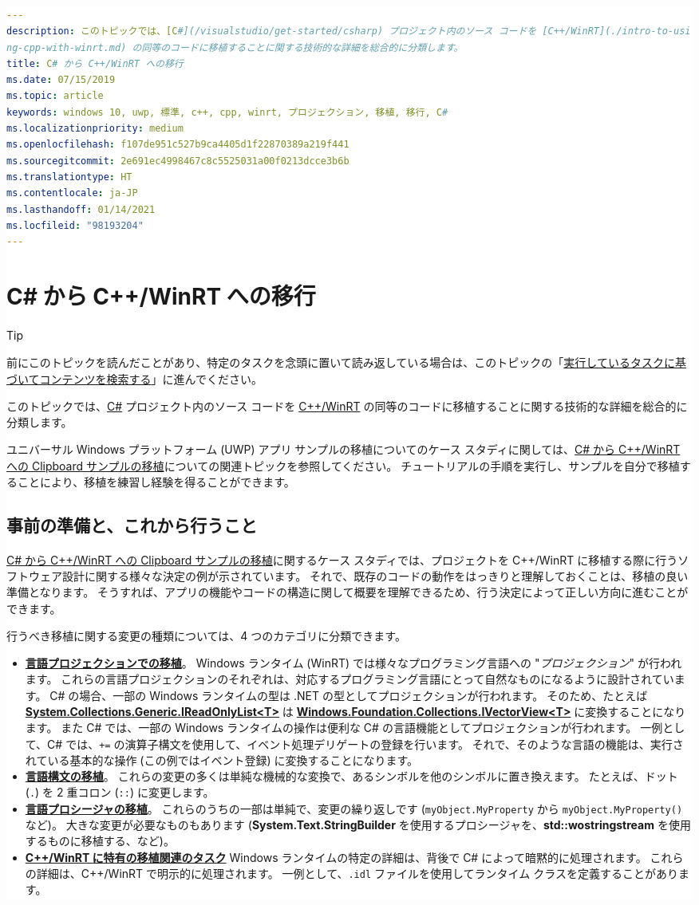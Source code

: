 ```yaml
---
description: このトピックでは、[C#](/visualstudio/get-started/csharp) プロジェクト内のソース コードを [C++/WinRT](./intro-to-using-cpp-with-winrt.md) の同等のコードに移植することに関する技術的な詳細を総合的に分類します。
title: C# から C++/WinRT への移行
ms.date: 07/15/2019
ms.topic: article
keywords: windows 10, uwp, 標準, c++, cpp, winrt, プロジェクション, 移植, 移行, C#
ms.localizationpriority: medium
ms.openlocfilehash: f107de951c527b9ca4405d1f22870389a219f441
ms.sourcegitcommit: 2e691ec4998467c8c5525031a00f0213dcce3b6b
ms.translationtype: HT
ms.contentlocale: ja-JP
ms.lasthandoff: 01/14/2021
ms.locfileid: "98193204"
---
```

# <a name="move-to-cwinrt-from-c"></a>C# から C++/WinRT への移行

> [!TIP]
> 前にこのトピックを読んだことがあり、特定のタスクを念頭に置いて読み返している場合は、このトピックの「[実行しているタスクに基づいてコンテンツを検索する](#find-content-based-on-the-task-youre-performing)」に進んでください。

このトピックでは、[C#](/visualstudio/get-started/csharp) プロジェクト内のソース コードを [C++/WinRT](./intro-to-using-cpp-with-winrt.md) の同等のコードに移植することに関する技術的な詳細を総合的に分類します。

ユニバーサル Windows プラットフォーム (UWP) アプリ サンプルの移植についてのケース スタディに関しては、[C# から C++/WinRT への Clipboard サンプルの移植](./clipboard-to-winrt-from-csharp.md)についての関連トピックを参照してください。 チュートリアルの手順を実行し、サンプルを自分で移植することにより、移植を練習し経験を得ることができます。

## <a name="how-to-prepare-and-what-to-expect"></a>事前の準備と、これから行うこと

[C# から C++/WinRT への Clipboard サンプルの移植](./clipboard-to-winrt-from-csharp.md)に関するケース スタディでは、プロジェクトを C++/WinRT に移植する際に行うソフトウェア設計に関する様々な決定の例が示されています。 それで、既存のコードの動作をはっきりと理解しておくことは、移植の良い準備となります。 そうすれば、アプリの機能やコードの構造に関して概要を理解できるため、行う決定によって正しい方向に進むことができます。

行うべき移植に関する変更の種類については、4 つのカテゴリに分類できます。

- [**言語プロジェクションでの移植**](#changes-that-involve-the-language-projection)。 Windows ランタイム (WinRT) では様々なプログラミング言語への "*プロジェクション*" が行われます。 これらの言語プロジェクションのそれぞれは、対応するプログラミング言語にとって自然なものになるように設計されています。 C# の場合、一部の Windows ランタイムの型は .NET の型としてプロジェクションが行われます。 そのため、たとえば [**System.Collections.Generic.IReadOnlyList\<T\>**](/dotnet/api/system.collections.generic.ireadonlylist-1) は [**Windows.Foundation.Collections.IVectorView\<T\>**](/uwp/api/windows.foundation.collections.ivectorview-1) に変換することになります。 また C# では、一部の Windows ランタイムの操作は便利な C# の言語機能としてプロジェクションが行われます。 一例として、C# では、`+=` の演算子構文を使用して、イベント処理デリゲートの登録を行います。 それで、そのような言語の機能は、実行されている基本的な操作 (この例ではイベント登録) に変換することになります。
- [**言語構文の移植**](#changes-that-involve-the-language-syntax)。 これらの変更の多くは単純な機械的な変換で、あるシンボルを他のシンボルに置き換えます。 たとえば、ドット (`.`) を 2 重コロン (`::`) に変更します。
- [**言語プロシージャの移植**](#changes-that-involve-procedures-within-the-language)。 これらのうちの一部は単純で、変更の繰り返しです (`myObject.MyProperty` から `myObject.MyProperty()` など)。 大きな変更が必要なものもあります (**System.Text.StringBuilder** を使用するプロシージャを、**std::wostringstream** を使用するものに移植する、など)。
- [**C++/WinRT に特有の移植関連のタスク**](#porting-related-tasks-that-are-specific-to-cwinrt) Windows ランタイムの特定の詳細は、背後で C# によって暗黙的に処理されます。 これらの詳細は、C++/WinRT で明示的に処理されます。 一例として、`.idl` ファイルを使用してランタイム クラスを定義することがあります。
